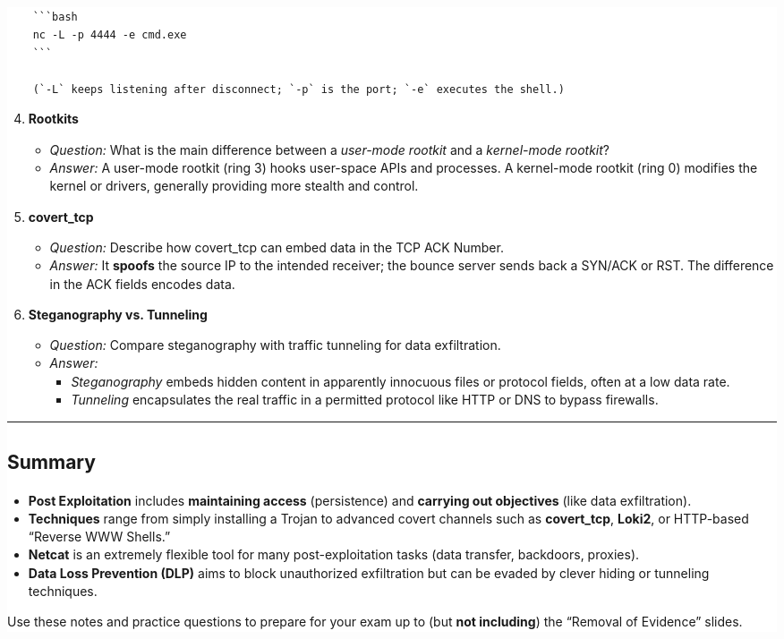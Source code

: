         ```bash
        nc -L -p 4444 -e cmd.exe
        ```
        
        (`-L` keeps listening after disconnect; `-p` is the port; `-e` executes the shell.)
4. **Rootkits**
    
    - _Question:_ What is the main difference between a _user-mode rootkit_ and a _kernel-mode rootkit_?
    - _Answer:_ A user-mode rootkit (ring 3) hooks user-space APIs and processes. A kernel-mode rootkit (ring 0) modifies the kernel or drivers, generally providing more stealth and control.
5. **covert_tcp**
    
    - _Question:_ Describe how covert_tcp can embed data in the TCP ACK Number.
    - _Answer:_ It **spoofs** the source IP to the intended receiver; the bounce server sends back a SYN/ACK or RST. The difference in the ACK fields encodes data.
6. **Steganography vs. Tunneling**
    
    - _Question:_ Compare steganography with traffic tunneling for data exfiltration.
    - _Answer:_
        - _Steganography_ embeds hidden content in apparently innocuous files or protocol fields, often at a low data rate.
        - _Tunneling_ encapsulates the real traffic in a permitted protocol like HTTP or DNS to bypass firewalls.

---

## Summary

- **Post Exploitation** includes **maintaining access** (persistence) and **carrying out objectives** (like data exfiltration).
- **Techniques** range from simply installing a Trojan to advanced covert channels such as **covert_tcp**, **Loki2**, or HTTP-based “Reverse WWW Shells.”
- **Netcat** is an extremely flexible tool for many post-exploitation tasks (data transfer, backdoors, proxies).
- **Data Loss Prevention (DLP)** aims to block unauthorized exfiltration but can be evaded by clever hiding or tunneling techniques.

Use these notes and practice questions to prepare for your exam up to (but **not including**) the “Removal of Evidence” slides.